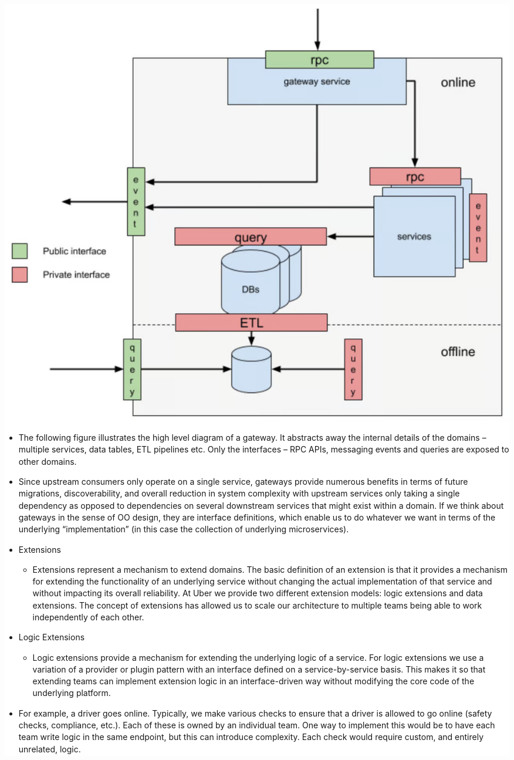   ![gateway](/contents/2023/microservices/images/gateway.jpg)
- The following figure illustrates the high level diagram of a gateway. It abstracts away the internal details of the domains – multiple services, data tables, ETL pipelines etc. Only the interfaces – RPC APIs, messaging events and queries are exposed to other domains.

- Since upstream consumers only operate on a single service, gateways provide numerous benefits in terms of future migrations, discoverability, and overall reduction in system complexity with upstream services only taking a single dependency as opposed to dependencies on several downstream services that might exist within a domain. If we think about gateways in the sense of OO design, they are interface definitions, which enable us to do whatever we want in terms of the underlying “implementation” (in this case the collection of underlying microservices).
- Extensions
  - Extensions represent a mechanism to extend domains. The basic definition of an extension is that it provides a mechanism for extending the functionality of an underlying service without changing the actual implementation of that service and without impacting its overall reliability. At Uber we provide two different extension models: logic extensions and data extensions. The concept of extensions has allowed us to scale our architecture to multiple teams being able to work independently of each other.
- Logic Extensions
  - Logic extensions provide a mechanism for extending the underlying logic of a service. For logic extensions we use a variation of a provider or plugin pattern with an interface defined on a service-by-service basis. This makes it so that extending teams can implement extension logic in an interface-driven way without modifying the core code of the underlying platform.
- For example, a driver goes online. Typically, we make various checks to ensure that a driver is allowed to go online (safety checks, compliance, etc.). Each of these is owned by an individual team. One way to implement this would be to have each team write logic in the same endpoint, but this can introduce complexity. Each check would require custom, and entirely unrelated, logic.